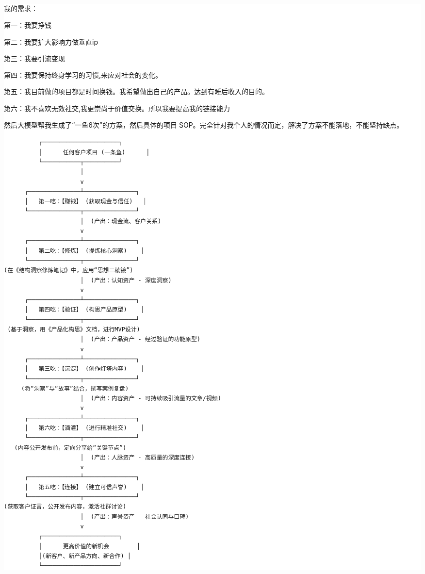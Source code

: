 我的需求：

第一：我要挣钱

第二：我要扩大影响力做垂直ip

第三：我要引流变现

第四：我要保持终身学习的习惯,来应对社会的变化。

第五：我目前做的项目都是时间换钱。我希望做出自己的产品。达到有睡后收入的目的。

第六：我不喜欢无效社交,我更崇尚于价值交换。所以我要提高我的链接能力

然后大模型帮我生成了“一鱼6次”的方案，然后具体的项目 SOP。完全针对我个人的情况而定，解决了方案不能落地，不能坚持缺点。

```
          ┌──────────────────────┐
          │      任何客户项目 (一条鱼)      │
          └───────────┬──────────┘
                      │
                      v
      ┌───────────────┴───────────────┐
      │   第一吃：【赚钱】 (获取现金与信任)   │
      └───────────────┬───────────────┘
                      │  (产出：现金流、客户关系)
                      v
      ┌───────────────┴───────────────┐
      │   第二吃：【修炼】 (提炼核心洞察)    │
      └───────────────┬───────────────┘
(在《结构洞察修炼笔记》中，应用“思想三棱镜”)
                      │  (产出：认知资产 - 深度洞察)
                      v
      ┌───────────────┴───────────────┐
      │   第四吃：【验证】 (构思产品原型)    │
      └───────────────┬───────────────┘
 (基于洞察，用《产品化构思》文档，进行MVP设计)
                      │  (产出：产品资产 - 经过验证的功能原型)
                      v
      ┌───────────────┴───────────────┐
      │   第三吃：【沉淀】 (创作灯塔内容)    │
      └───────────────┬───────────────┘
     (将“洞察”与“故事”结合，撰写案例复盘)
                      │  (产出：内容资产 - 可持续吸引流量的文章/视频)
                      v
      ┌───────────────┴───────────────┐
      │   第六吃：【滴灌】 (进行精准社交)    │
      └───────────────┬───────────────┘
   (内容公开发布前，定向分享给“关键节点”)
                      │  (产出：人脉资产 - 高质量的深度连接)
                      v
      ┌───────────────┴───────────────┐
      │   第五吃：【连接】 (建立可信声誉)    │
      └───────────────┬───────────────┘
(获取客户证言，公开发布内容，激活社群讨论)
                      │  (产出：声誉资产 - 社会认同与口碑)
                      v
          ┌──────────────────────┐
          │      更高价值的新机会        │
          │(新客户、新产品方向、新合作) │
          └──────────────────────┘
```
